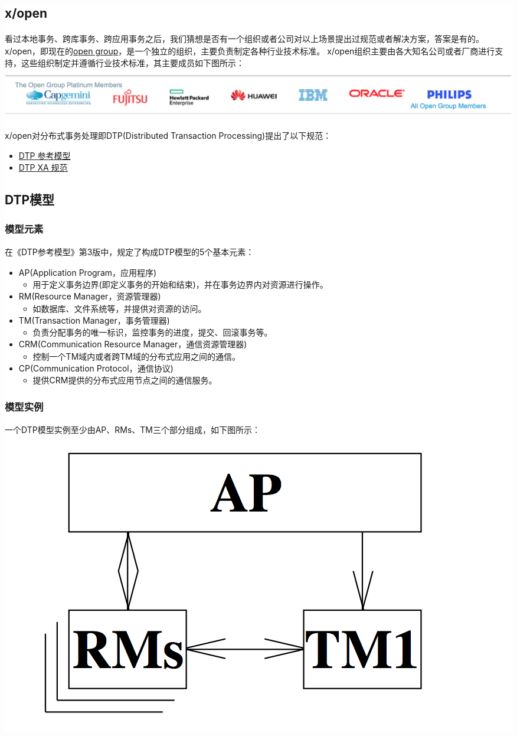 ## x/open
看过本地事务、跨库事务、跨应用事务之后，我们猜想是否有一个组织或者公司对以上场景提出过规范或者解决方案，答案是有的。
x/open，即现在的[open group](http://www.opengroup.org/)，是一个独立的组织，主要负责制定各种行业技术标准。
x/open组织主要由各大知名公司或者厂商进行支持，这些组织制定并遵循行业技术标准，其主要成员如下图所示：![](./分布式/xopen成员.png)

x/open对分布式事务处理即DTP(Distributed Transaction Processing)提出了以下规范：
- [DTP 参考模型](http://pubs.opengroup.org/onlinepubs/9294999599/toc.pdf)
- [DTP XA 规范](http://pubs.opengroup.org/onlinepubs/009680699/toc.pdf)

## DTP模型
### 模型元素
在《DTP参考模型》第3版中，规定了构成DTP模型的5个基本元素：

- AP(Application Program，应用程序)
    - 用于定义事务边界(即定义事务的开始和结束)，并在事务边界内对资源进行操作。
- RM(Resource Manager，资源管理器)
    - 如数据库、文件系统等，并提供对资源的访问。
- TM(Transaction Manager，事务管理器)
    - 负责分配事务的唯一标识，监控事务的进度，提交、回滚事务等。
- CRM(Communication Resource Manager，通信资源管理器)
    - 控制一个TM域内或者跨TM域的分布式应用之间的通信。
- CP(Communication Protocol，通信协议)
    - 提供CRM提供的分布式应用节点之间的通信服务。

### 模型实例
一个DTP模型实例至少由AP、RMs、TM三个部分组成，如下图所示：
![](./分布式/本地dtp.png)
